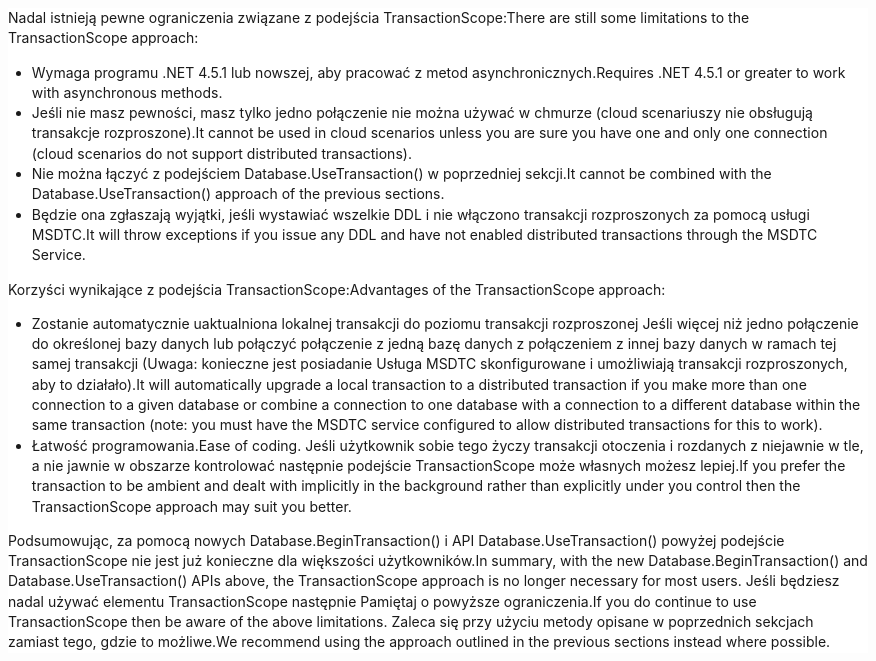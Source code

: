 <span data-ttu-id="9afc0-173">Nadal istnieją pewne ograniczenia związane z podejścia TransactionScope:</span><span class="sxs-lookup"><span data-stu-id="9afc0-173">There are still some limitations to the TransactionScope approach:</span></span>  

- <span data-ttu-id="9afc0-174">Wymaga programu .NET 4.5.1 lub nowszej, aby pracować z metod asynchronicznych.</span><span class="sxs-lookup"><span data-stu-id="9afc0-174">Requires .NET 4.5.1 or greater to work with asynchronous methods.</span></span>  
- <span data-ttu-id="9afc0-175">Jeśli nie masz pewności, masz tylko jedno połączenie nie można używać w chmurze (cloud scenariuszy nie obsługują transakcje rozproszone).</span><span class="sxs-lookup"><span data-stu-id="9afc0-175">It cannot be used in cloud scenarios unless you are sure you have one and only one connection (cloud scenarios do not support distributed transactions).</span></span>  
- <span data-ttu-id="9afc0-176">Nie można łączyć z podejściem Database.UseTransaction() w poprzedniej sekcji.</span><span class="sxs-lookup"><span data-stu-id="9afc0-176">It cannot be combined with the Database.UseTransaction() approach of the previous sections.</span></span>  
- <span data-ttu-id="9afc0-177">Będzie ona zgłaszają wyjątki, jeśli wystawiać wszelkie DDL i nie włączono transakcji rozproszonych za pomocą usługi MSDTC.</span><span class="sxs-lookup"><span data-stu-id="9afc0-177">It will throw exceptions if you issue any DDL and have not enabled distributed transactions through the MSDTC Service.</span></span>  

<span data-ttu-id="9afc0-178">Korzyści wynikające z podejścia TransactionScope:</span><span class="sxs-lookup"><span data-stu-id="9afc0-178">Advantages of the TransactionScope approach:</span></span>  

- <span data-ttu-id="9afc0-179">Zostanie automatycznie uaktualniona lokalnej transakcji do poziomu transakcji rozproszonej Jeśli więcej niż jedno połączenie do określonej bazy danych lub połączyć połączenie z jedną bazę danych z połączeniem z innej bazy danych w ramach tej samej transakcji (Uwaga: konieczne jest posiadanie Usługa MSDTC skonfigurowane i umożliwiają transakcji rozproszonych, aby to działało).</span><span class="sxs-lookup"><span data-stu-id="9afc0-179">It will automatically upgrade a local transaction to a distributed transaction if you make more than one connection to a given database or combine a connection to one database with a connection to a different database within the same transaction (note: you must have the MSDTC service configured to allow distributed transactions for this to work).</span></span>  
- <span data-ttu-id="9afc0-180">Łatwość programowania.</span><span class="sxs-lookup"><span data-stu-id="9afc0-180">Ease of coding.</span></span> <span data-ttu-id="9afc0-181">Jeśli użytkownik sobie tego życzy transakcji otoczenia i rozdanych z niejawnie w tle, a nie jawnie w obszarze kontrolować następnie podejście TransactionScope może własnych możesz lepiej.</span><span class="sxs-lookup"><span data-stu-id="9afc0-181">If you prefer the transaction to be ambient and dealt with implicitly in the background rather than explicitly under you control then the TransactionScope approach may suit you better.</span></span>  

<span data-ttu-id="9afc0-182">Podsumowując, za pomocą nowych Database.BeginTransaction() i API Database.UseTransaction() powyżej podejście TransactionScope nie jest już konieczne dla większości użytkowników.</span><span class="sxs-lookup"><span data-stu-id="9afc0-182">In summary, with the new Database.BeginTransaction() and Database.UseTransaction() APIs above, the TransactionScope approach is no longer necessary for most users.</span></span> <span data-ttu-id="9afc0-183">Jeśli będziesz nadal używać elementu TransactionScope następnie Pamiętaj o powyższe ograniczenia.</span><span class="sxs-lookup"><span data-stu-id="9afc0-183">If you do continue to use TransactionScope then be aware of the above limitations.</span></span> <span data-ttu-id="9afc0-184">Zaleca się przy użyciu metody opisane w poprzednich sekcjach zamiast tego, gdzie to możliwe.</span><span class="sxs-lookup"><span data-stu-id="9afc0-184">We recommend using the approach outlined in the previous sections instead where possible.</span></span>  
